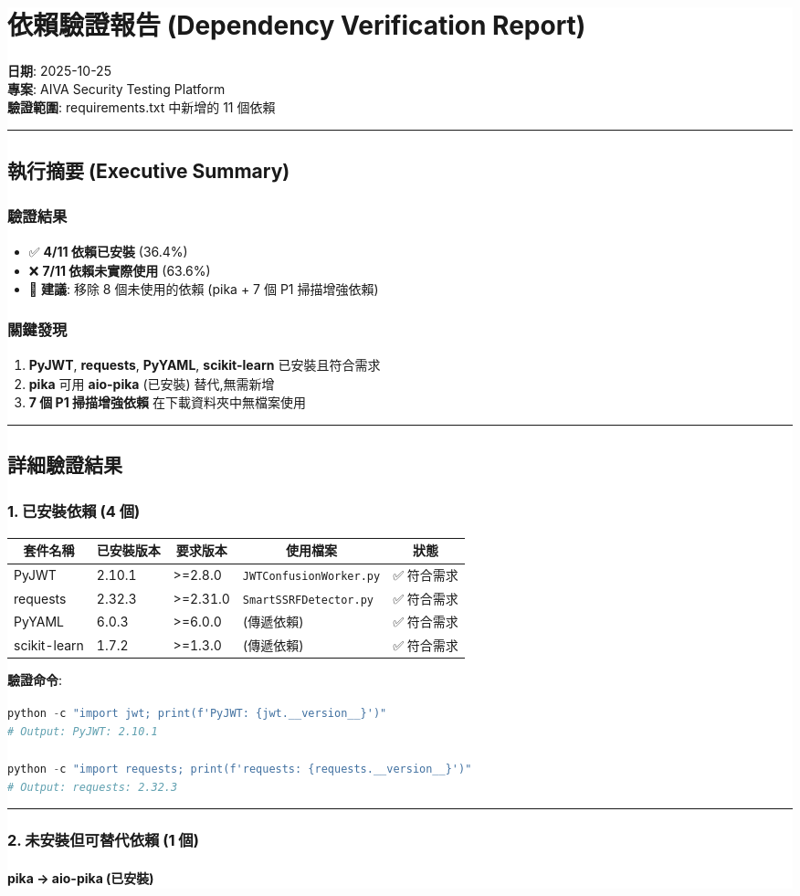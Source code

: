 # 依賴驗證報告 (Dependency Verification Report)

**日期**: 2025-10-25  
**專案**: AIVA Security Testing Platform  
**驗證範圍**: requirements.txt 中新增的 11 個依賴  

---

## 執行摘要 (Executive Summary)

### 驗證結果
- ✅ **4/11 依賴已安裝** (36.4%)
- ❌ **7/11 依賴未實際使用** (63.6%)
- 🎯 **建議**: 移除 8 個未使用的依賴 (pika + 7 個 P1 掃描增強依賴)

### 關鍵發現
1. **PyJWT**, **requests**, **PyYAML**, **scikit-learn** 已安裝且符合需求
2. **pika** 可用 **aio-pika** (已安裝) 替代,無需新增
3. **7 個 P1 掃描增強依賴** 在下載資料夾中無檔案使用

---

## 詳細驗證結果

### 1. 已安裝依賴 (4 個)

| 套件名稱 | 已安裝版本 | 要求版本 | 使用檔案 | 狀態 |
|---------|----------|---------|---------|------|
| PyJWT | 2.10.1 | >=2.8.0 | `JWTConfusionWorker.py` | ✅ 符合需求 |
| requests | 2.32.3 | >=2.31.0 | `SmartSSRFDetector.py` | ✅ 符合需求 |
| PyYAML | 6.0.3 | >=6.0.0 | (傳遞依賴) | ✅ 符合需求 |
| scikit-learn | 1.7.2 | >=1.3.0 | (傳遞依賴) | ✅ 符合需求 |

**驗證命令**:
```python
python -c "import jwt; print(f'PyJWT: {jwt.__version__}')"
# Output: PyJWT: 2.10.1

python -c "import requests; print(f'requests: {requests.__version__}')"
# Output: requests: 2.32.3
```

---

### 2. 未安裝但可替代依賴 (1 個)

#### pika → aio-pika (已安裝)
